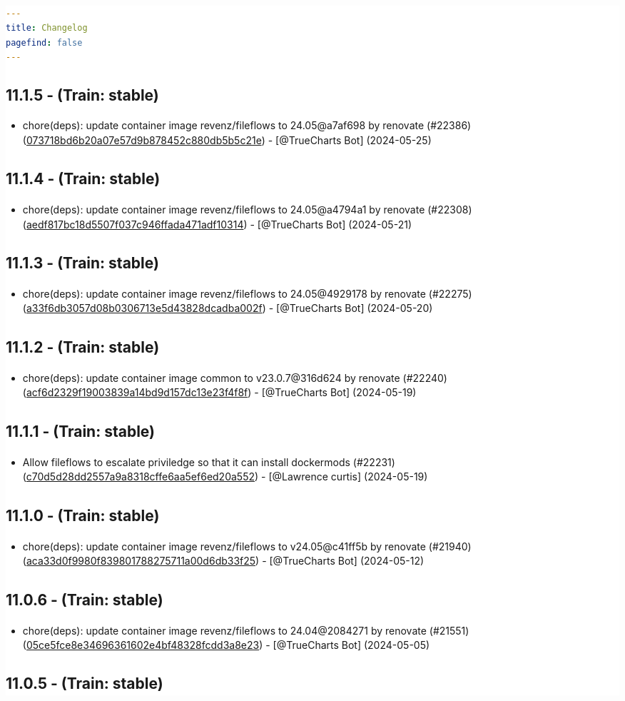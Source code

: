 ```yaml
---
title: Changelog
pagefind: false
---
```


## 11.1.5 - (Train: stable)

- chore(deps): update container image revenz/fileflows to 24.05@a7af698 by renovate (#22386) ([073718bd6b20a07e57d9b878452c880db5b5c21e](https://github.com/truecharts/charts/commit/073718bd6b20a07e57d9b878452c880db5b5c21e)) - [@TrueCharts Bot] (2024-05-25)

## 11.1.4 - (Train: stable)

- chore(deps): update container image revenz/fileflows to 24.05@a4794a1 by renovate (#22308) ([aedf817bc18d5507f037c946ffada471adf10314](https://github.com/truecharts/charts/commit/aedf817bc18d5507f037c946ffada471adf10314)) - [@TrueCharts Bot] (2024-05-21)

## 11.1.3 - (Train: stable)

- chore(deps): update container image revenz/fileflows to 24.05@4929178 by renovate (#22275) ([a33f6db3057d08b0306713e5d43828dcadba002f](https://github.com/truecharts/charts/commit/a33f6db3057d08b0306713e5d43828dcadba002f)) - [@TrueCharts Bot] (2024-05-20)

## 11.1.2 - (Train: stable)

- chore(deps): update container image common to v23.0.7@316d624 by renovate (#22240) ([acf6d2329f19003839a14bd9d157dc13e23f4f8f](https://github.com/truecharts/charts/commit/acf6d2329f19003839a14bd9d157dc13e23f4f8f)) - [@TrueCharts Bot] (2024-05-19)

## 11.1.1 - (Train: stable)

- Allow fileflows to escalate priviledge so that it can install dockermods (#22231) ([c70d5d28dd2557a9a8318cffe6aa5ef6ed20a552](https://github.com/truecharts/charts/commit/c70d5d28dd2557a9a8318cffe6aa5ef6ed20a552)) - [@Lawrence curtis] (2024-05-19)

## 11.1.0 - (Train: stable)

- chore(deps): update container image revenz/fileflows to v24.05@c41ff5b by renovate (#21940) ([aca33d0f9980f839801788275711a00d6db33f25](https://github.com/truecharts/charts/commit/aca33d0f9980f839801788275711a00d6db33f25)) - [@TrueCharts Bot] (2024-05-12)

## 11.0.6 - (Train: stable)

- chore(deps): update container image revenz/fileflows to 24.04@2084271 by renovate (#21551) ([05ce5fce8e34696361602e4bf48328fcdd3a8e23](https://github.com/truecharts/charts/commit/05ce5fce8e34696361602e4bf48328fcdd3a8e23)) - [@TrueCharts Bot] (2024-05-05)

## 11.0.5 - (Train: stable)
